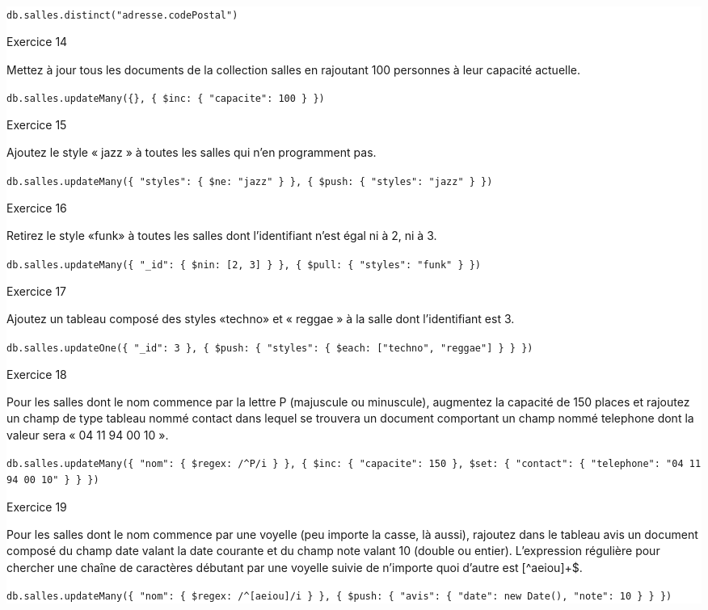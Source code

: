 ```shell
db.salles.distinct("adresse.codePostal")
```

Exercice 14

Mettez à jour tous les documents de la collection salles en rajoutant 100 personnes à leur capacité actuelle.

```shell
db.salles.updateMany({}, { $inc: { "capacite": 100 } })
```

Exercice 15

Ajoutez le style « jazz » à toutes les salles qui n’en programment pas.

```shell
db.salles.updateMany({ "styles": { $ne: "jazz" } }, { $push: { "styles": "jazz" } })
```

Exercice 16

Retirez le style «funk» à toutes les salles dont l’identifiant n’est égal ni à 2, ni à 3.

```shell
db.salles.updateMany({ "_id": { $nin: [2, 3] } }, { $pull: { "styles": "funk" } })
```

Exercice 17

Ajoutez un tableau composé des styles «techno» et « reggae » à la salle dont l’identifiant est 3.

```shell
db.salles.updateOne({ "_id": 3 }, { $push: { "styles": { $each: ["techno", "reggae"] } } })
```

Exercice 18

Pour les salles dont le nom commence par la lettre P (majuscule ou minuscule), augmentez la capacité de 150 places et
rajoutez un champ de type tableau nommé contact dans lequel se trouvera un document comportant un champ nommé telephone
dont la valeur sera « 04 11 94 00 10 ».

```shell
db.salles.updateMany({ "nom": { $regex: /^P/i } }, { $inc: { "capacite": 150 }, $set: { "contact": { "telephone": "04 11 94 00 10" } } })
```

Exercice 19

Pour les salles dont le nom commence par une voyelle (peu importe la casse, là aussi), rajoutez dans le tableau avis un
document composé du champ date valant la date courante et du champ note valant 10 (double ou entier). L’expression
régulière pour chercher une chaîne de caractères débutant par une voyelle suivie de n’importe quoi d’autre
est [^aeiou]+$.

```shell
db.salles.updateMany({ "nom": { $regex: /^[aeiou]/i } }, { $push: { "avis": { "date": new Date(), "note": 10 } } })
```
